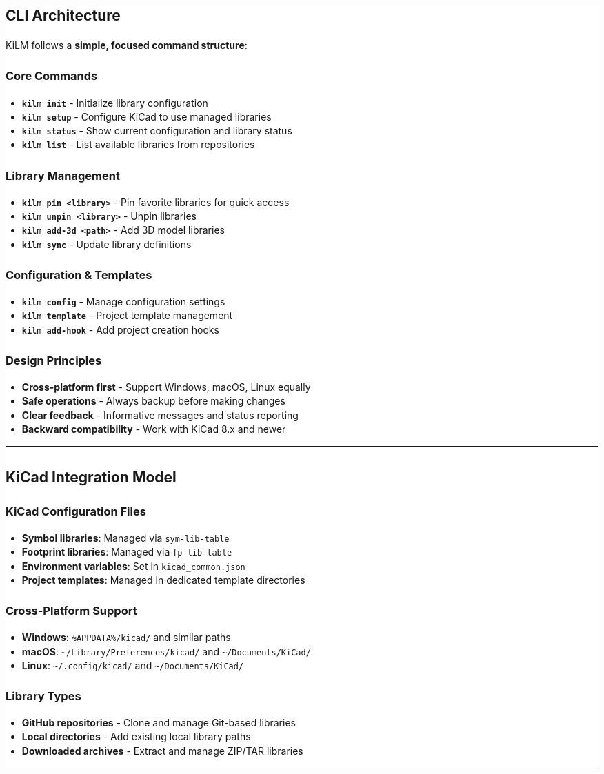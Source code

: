 
## CLI Architecture

KiLM follows a **simple, focused command structure**:

### Core Commands
- **`kilm init`** - Initialize library configuration
- **`kilm setup`** - Configure KiCad to use managed libraries  
- **`kilm status`** - Show current configuration and library status
- **`kilm list`** - List available libraries from repositories

### Library Management
- **`kilm pin <library>`** - Pin favorite libraries for quick access
- **`kilm unpin <library>`** - Unpin libraries
- **`kilm add-3d <path>`** - Add 3D model libraries
- **`kilm sync`** - Update library definitions

### Configuration & Templates
- **`kilm config`** - Manage configuration settings
- **`kilm template`** - Project template management
- **`kilm add-hook`** - Add project creation hooks

### Design Principles
- **Cross-platform first** - Support Windows, macOS, Linux equally
- **Safe operations** - Always backup before making changes
- **Clear feedback** - Informative messages and status reporting
- **Backward compatibility** - Work with KiCad 8.x and newer

---

## KiCad Integration Model

### KiCad Configuration Files
- **Symbol libraries**: Managed via `sym-lib-table`
- **Footprint libraries**: Managed via `fp-lib-table`  
- **Environment variables**: Set in `kicad_common.json`
- **Project templates**: Managed in dedicated template directories

### Cross-Platform Support
- **Windows**: `%APPDATA%/kicad/` and similar paths
- **macOS**: `~/Library/Preferences/kicad/` and `~/Documents/KiCad/`
- **Linux**: `~/.config/kicad/` and `~/Documents/KiCad/`

### Library Types
- **GitHub repositories** - Clone and manage Git-based libraries
- **Local directories** - Add existing local library paths
- **Downloaded archives** - Extract and manage ZIP/TAR libraries

---
